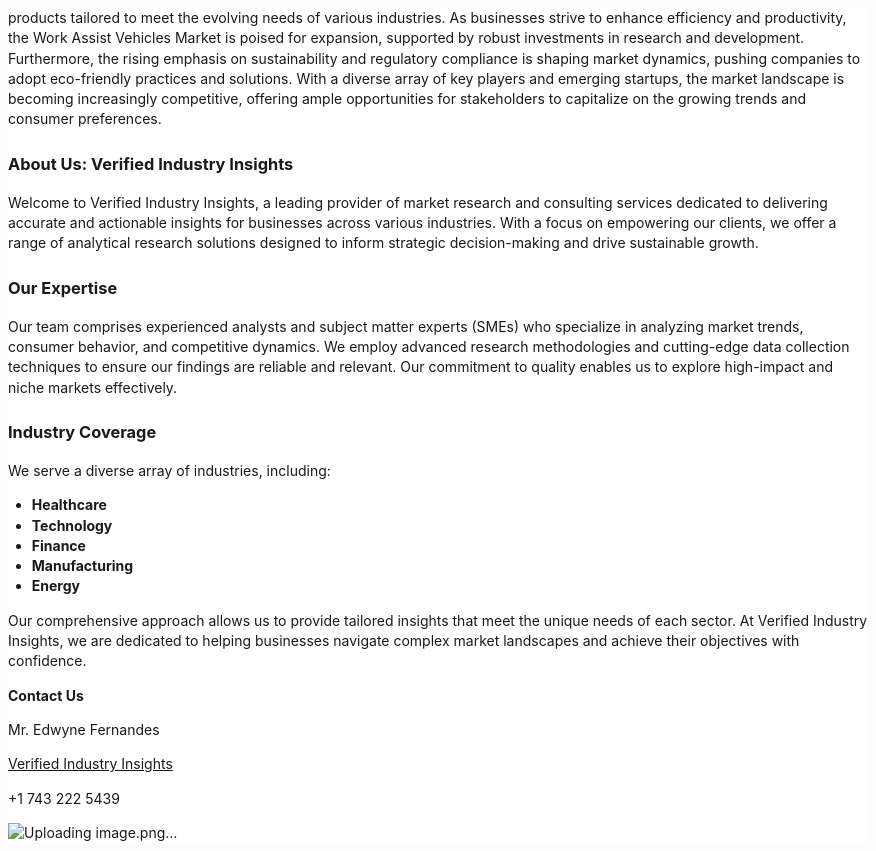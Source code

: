 products tailored to meet the evolving needs of various industries. As businesses strive to enhance efficiency and productivity, the Work Assist Vehicles Market is poised for expansion, supported by robust investments in research and development. Furthermore, the rising emphasis on sustainability and regulatory compliance is shaping market dynamics, pushing companies to adopt eco-friendly practices and solutions. With a diverse array of key players and emerging startups, the market landscape is becoming increasingly competitive, offering ample opportunities for stakeholders to capitalize on the growing trends and consumer preferences.</p><h3>About Us: Verified Industry Insights</h3><p>Welcome to Verified Industry Insights, a leading provider of market research and consulting services dedicated to delivering accurate and actionable insights for businesses across various industries. With a focus on empowering our clients, we offer a range of analytical research solutions designed to inform strategic decision-making and drive sustainable growth.</p><h3>Our Expertise</h3><p>Our team comprises experienced analysts and subject matter experts (SMEs) who specialize in analyzing market trends, consumer behavior, and competitive dynamics. We employ advanced research methodologies and cutting-edge data collection techniques to ensure our findings are reliable and relevant. Our commitment to quality enables us to explore high-impact and niche markets effectively.</p><h3>Industry Coverage</h3><p>We serve a diverse array of industries, including:</p><ul><li><strong>Healthcare</strong></li><li><strong>Technology</strong></li><li><strong>Finance</strong></li><li><strong>Manufacturing</strong></li><li><strong>Energy</strong></li></ul><p>Our comprehensive approach allows us to provide tailored insights that meet the unique needs of each sector. At Verified Industry Insights, we are dedicated to helping businesses navigate complex market landscapes and achieve their objectives with confidence.</p><p><strong>Contact Us</strong></p><p>Mr. Edwyne Fernandes</p><p><a href="https://www.verifiedindustryinsights.com/">Verified Industry Insights</a></p><p>+1 743 222 5439</p>
![Uploading image.png…]()
